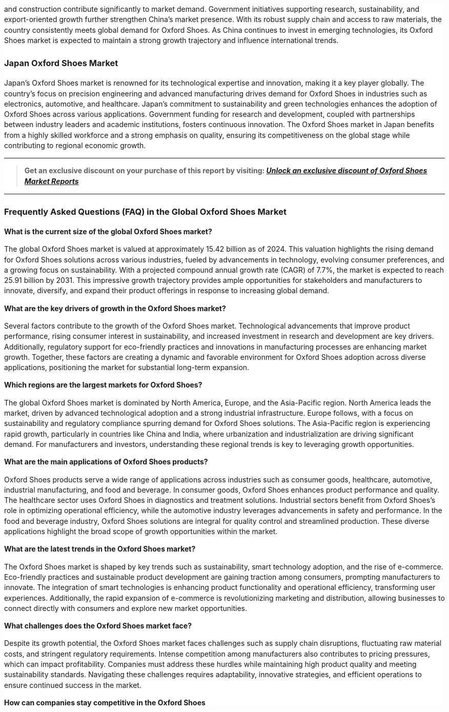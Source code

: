 and construction contribute significantly to market demand. Government initiatives supporting research, sustainability, and export-oriented growth further strengthen China&rsquo;s market presence. With its robust supply chain and access to raw materials, the country consistently meets global demand for Oxford Shoes. As China continues to invest in emerging technologies, its Oxford Shoes market is expected to maintain a strong growth trajectory and influence international trends.</p><h3>Japan Oxford Shoes Market</h3><p>Japan&rsquo;s Oxford Shoes market is renowned for its technological expertise and innovation, making it a key player globally. The country&rsquo;s focus on precision engineering and advanced manufacturing drives demand for Oxford Shoes in industries such as electronics, automotive, and healthcare. Japan&rsquo;s commitment to sustainability and green technologies enhances the adoption of Oxford Shoes across various applications. Government funding for research and development, coupled with partnerships between industry leaders and academic institutions, fosters continuous innovation. The Oxford Shoes market in Japan benefits from a highly skilled workforce and a strong emphasis on quality, ensuring its competitiveness on the global stage while contributing to regional economic growth.</p><hr /><blockquote><p><strong>Get an exclusive discount on your purchase of this report by visiting: <em><a href="://marketresearchpulse.com/ask-for-discount/60281?utm_source=Github&amp;utm_medium=0114">Unlock an exclusive discount of Oxford Shoes Market Reports</a></em>&nbsp;</strong></p></blockquote><hr /><h3>Frequently Asked Questions (FAQ) in the Global Oxford Shoes Market</h3><p><strong>What is the current size of the global Oxford Shoes market?</strong></p><p>The global Oxford Shoes market is valued at approximately 15.42 billion as of 2024. This valuation highlights the rising demand for Oxford Shoes solutions across various industries, fueled by advancements in technology, evolving consumer preferences, and a growing focus on sustainability. With a projected compound annual growth rate (CAGR) of 7.7%, the market is expected to reach 25.91 billion by 2031. This impressive growth trajectory provides ample opportunities for stakeholders and manufacturers to innovate, diversify, and expand their product offerings in response to increasing global demand.</p><p><strong>What are the key drivers of growth in the Oxford Shoes market?</strong></p><p>Several factors contribute to the growth of the Oxford Shoes market. Technological advancements that improve product performance, rising consumer interest in sustainability, and increased investment in research and development are key drivers. Additionally, regulatory support for eco-friendly practices and innovations in manufacturing processes are enhancing market growth. Together, these factors are creating a dynamic and favorable environment for Oxford Shoes adoption across diverse applications, positioning the market for substantial long-term expansion.</p><p><strong>Which regions are the largest markets for Oxford Shoes?</strong></p><p>The global Oxford Shoes market is dominated by North America, Europe, and the Asia-Pacific region. North America leads the market, driven by advanced technological adoption and a strong industrial infrastructure. Europe follows, with a focus on sustainability and regulatory compliance spurring demand for Oxford Shoes solutions. The Asia-Pacific region is experiencing rapid growth, particularly in countries like China and India, where urbanization and industrialization are driving significant demand. For manufacturers and investors, understanding these regional trends is key to leveraging growth opportunities.</p><p><strong>What are the main applications of Oxford Shoes products?</strong></p><p>Oxford Shoes products serve a wide range of applications across industries such as consumer goods, healthcare, automotive, industrial manufacturing, and food and beverage. In consumer goods, Oxford Shoes enhances product performance and quality. The healthcare sector uses Oxford Shoes in diagnostics and treatment solutions. Industrial sectors benefit from Oxford Shoes&rsquo;s role in optimizing operational efficiency, while the automotive industry leverages advancements in safety and performance. In the food and beverage industry, Oxford Shoes solutions are integral for quality control and streamlined production. These diverse applications highlight the broad scope of growth opportunities within the market.</p><p><strong>What are the latest trends in the Oxford Shoes market?</strong></p><p>The Oxford Shoes market is shaped by key trends such as sustainability, smart technology adoption, and the rise of e-commerce. Eco-friendly practices and sustainable product development are gaining traction among consumers, prompting manufacturers to innovate. The integration of smart technologies is enhancing product functionality and operational efficiency, transforming user experiences. Additionally, the rapid expansion of e-commerce is revolutionizing marketing and distribution, allowing businesses to connect directly with consumers and explore new market opportunities.</p><p><strong>What challenges does the Oxford Shoes market face?</strong></p><p>Despite its growth potential, the Oxford Shoes market faces challenges such as supply chain disruptions, fluctuating raw material costs, and stringent regulatory requirements. Intense competition among manufacturers also contributes to pricing pressures, which can impact profitability. Companies must address these hurdles while maintaining high product quality and meeting sustainability standards. Navigating these challenges requires adaptability, innovative strategies, and efficient operations to ensure continued success in the market.</p><p><strong>How can companies stay competitive in the Oxford Shoes